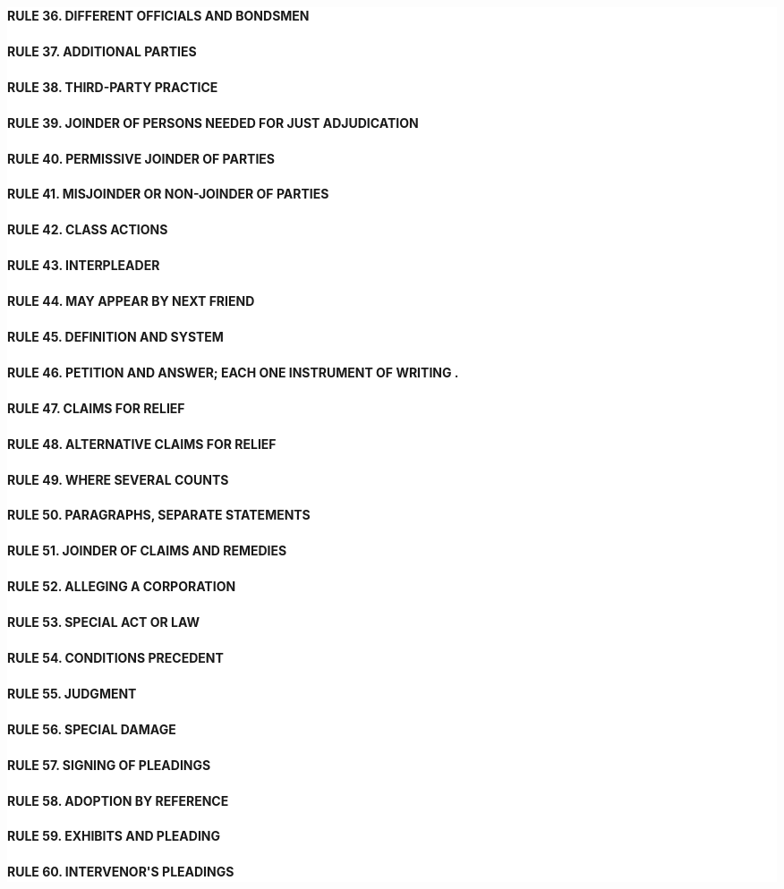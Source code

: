 #### RULE 36.	DIFFERENT OFFICIALS AND BONDSMEN

#### RULE 37.	ADDITIONAL PARTIES

#### RULE 38.	THIRD-PARTY PRACTICE

#### RULE 39.	JOINDER OF PERSONS NEEDED FOR JUST ADJUDICATION

#### RULE 40.	PERMISSIVE JOINDER OF PARTIES

#### RULE 41.	MISJOINDER OR NON-JOINDER OF PARTIES

#### RULE 42.	CLASS ACTIONS

#### RULE 43.	INTERPLEADER

#### RULE 44.	MAY APPEAR BY NEXT FRIEND

#### RULE 45.	DEFINITION AND SYSTEM

#### RULE 46.	PETITION AND ANSWER; EACH ONE INSTRUMENT OF WRITING .

#### RULE 47.	CLAIMS FOR RELIEF

#### RULE 48.	ALTERNATIVE CLAIMS FOR RELIEF

#### RULE 49.	WHERE SEVERAL COUNTS

#### RULE 50.	PARAGRAPHS, SEPARATE STATEMENTS

#### RULE 51.	JOINDER OF CLAIMS AND REMEDIES

#### RULE 52.	ALLEGING A CORPORATION

#### RULE 53.	SPECIAL ACT OR LAW

#### RULE 54.	CONDITIONS PRECEDENT

#### RULE 55.	JUDGMENT

#### RULE 56.	SPECIAL DAMAGE

#### RULE 57.	SIGNING OF PLEADINGS

#### RULE 58.	ADOPTION BY REFERENCE

#### RULE 59.	EXHIBITS AND PLEADING

#### RULE 60.	INTERVENOR'S PLEADINGS
